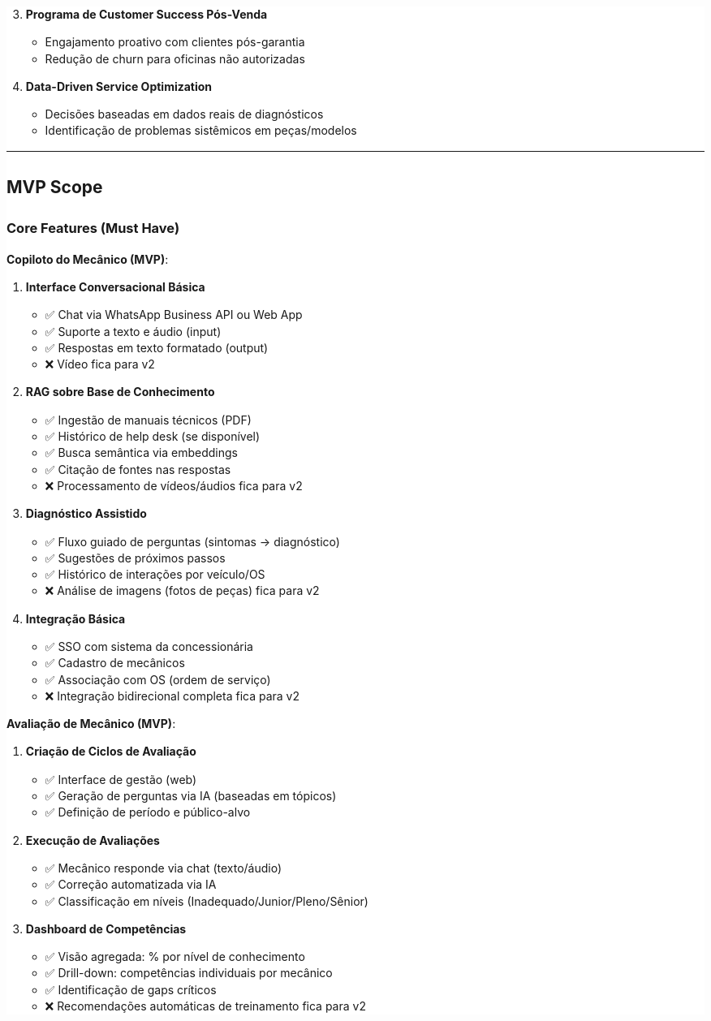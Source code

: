 3. **Programa de Customer Success Pós-Venda**
   - Engajamento proativo com clientes pós-garantia
   - Redução de churn para oficinas não autorizadas

4. **Data-Driven Service Optimization**
   - Decisões baseadas em dados reais de diagnósticos
   - Identificação de problemas sistêmicos em peças/modelos

---

## MVP Scope

### Core Features (Must Have)

**Copiloto do Mecânico (MVP)**:

1. **Interface Conversacional Básica**
   - ✅ Chat via WhatsApp Business API ou Web App
   - ✅ Suporte a texto e áudio (input)
   - ✅ Respostas em texto formatado (output)
   - ❌ Vídeo fica para v2

2. **RAG sobre Base de Conhecimento**
   - ✅ Ingestão de manuais técnicos (PDF)
   - ✅ Histórico de help desk (se disponível)
   - ✅ Busca semântica via embeddings
   - ✅ Citação de fontes nas respostas
   - ❌ Processamento de vídeos/áudios fica para v2

3. **Diagnóstico Assistido**
   - ✅ Fluxo guiado de perguntas (sintomas → diagnóstico)
   - ✅ Sugestões de próximos passos
   - ✅ Histórico de interações por veículo/OS
   - ❌ Análise de imagens (fotos de peças) fica para v2

4. **Integração Básica**
   - ✅ SSO com sistema da concessionária
   - ✅ Cadastro de mecânicos
   - ✅ Associação com OS (ordem de serviço)
   - ❌ Integração bidirecional completa fica para v2

**Avaliação de Mecânico (MVP)**:

1. **Criação de Ciclos de Avaliação**
   - ✅ Interface de gestão (web)
   - ✅ Geração de perguntas via IA (baseadas em tópicos)
   - ✅ Definição de período e público-alvo

2. **Execução de Avaliações**
   - ✅ Mecânico responde via chat (texto/áudio)
   - ✅ Correção automatizada via IA
   - ✅ Classificação em níveis (Inadequado/Junior/Pleno/Sênior)

3. **Dashboard de Competências**
   - ✅ Visão agregada: % por nível de conhecimento
   - ✅ Drill-down: competências individuais por mecânico
   - ✅ Identificação de gaps críticos
   - ❌ Recomendações automáticas de treinamento fica para v2
